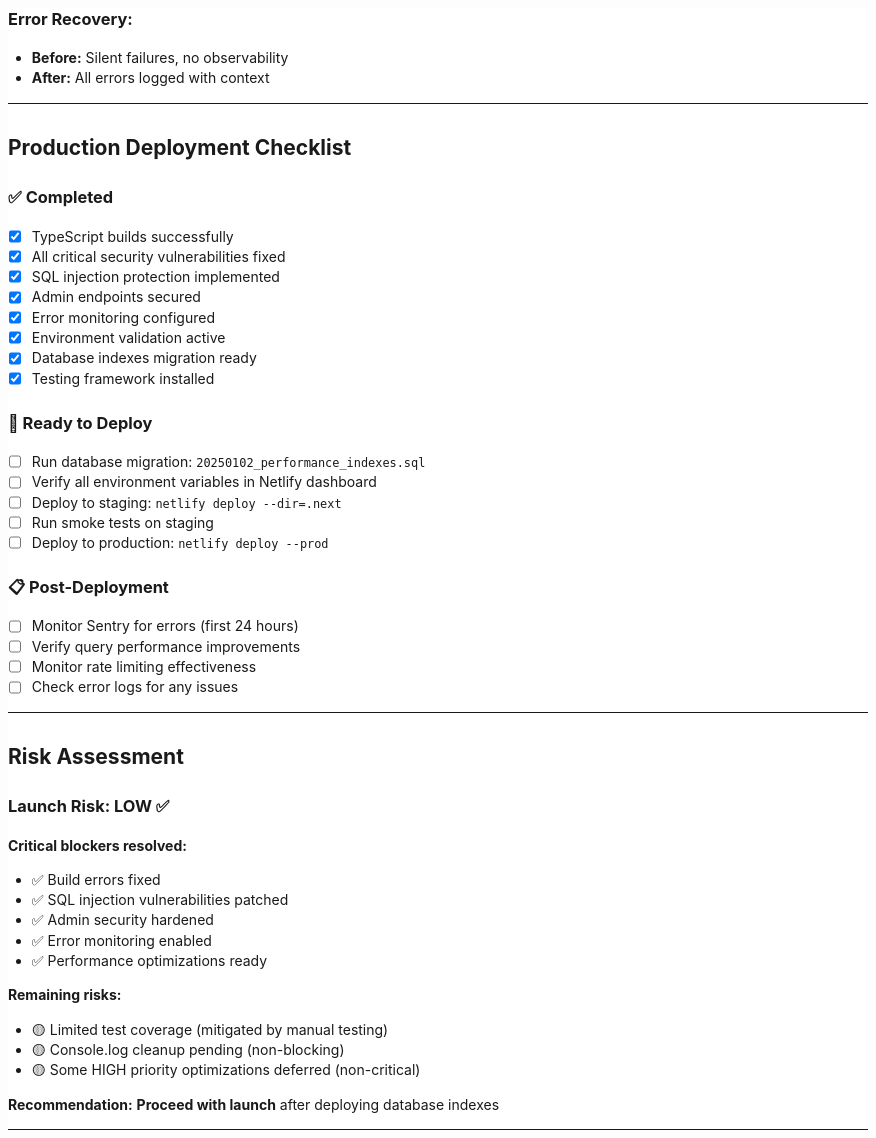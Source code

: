 ### Error Recovery:
- **Before:** Silent failures, no observability
- **After:** All errors logged with context

---

## Production Deployment Checklist

### ✅ Completed
- [x] TypeScript builds successfully
- [x] All critical security vulnerabilities fixed
- [x] SQL injection protection implemented
- [x] Admin endpoints secured
- [x] Error monitoring configured
- [x] Environment validation active
- [x] Database indexes migration ready
- [x] Testing framework installed

### 🔄 Ready to Deploy
- [ ] Run database migration: `20250102_performance_indexes.sql`
- [ ] Verify all environment variables in Netlify dashboard
- [ ] Deploy to staging: `netlify deploy --dir=.next`
- [ ] Run smoke tests on staging
- [ ] Deploy to production: `netlify deploy --prod`

### 📋 Post-Deployment
- [ ] Monitor Sentry for errors (first 24 hours)
- [ ] Verify query performance improvements
- [ ] Monitor rate limiting effectiveness
- [ ] Check error logs for any issues

---

## Risk Assessment

### Launch Risk: **LOW** ✅

**Critical blockers resolved:**
- ✅ Build errors fixed
- ✅ SQL injection vulnerabilities patched
- ✅ Admin security hardened
- ✅ Error monitoring enabled
- ✅ Performance optimizations ready

**Remaining risks:**
- 🟡 Limited test coverage (mitigated by manual testing)
- 🟡 Console.log cleanup pending (non-blocking)
- 🟡 Some HIGH priority optimizations deferred (non-critical)

**Recommendation:** **Proceed with launch** after deploying database indexes

---